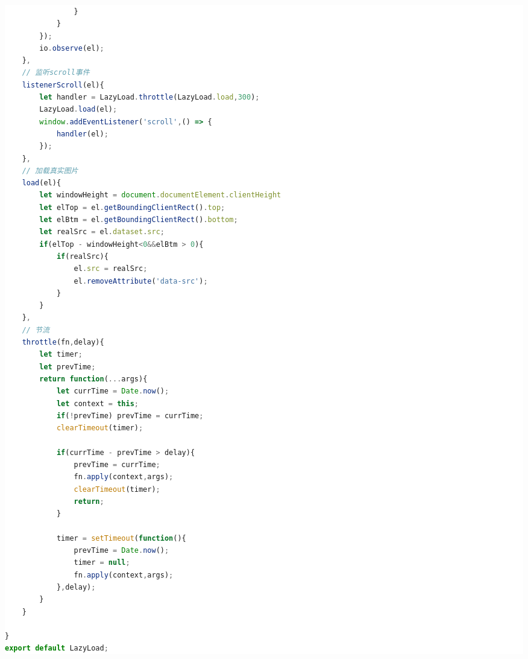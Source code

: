 ```javascript
                }
            }
        });
        io.observe(el);
    },
    // 监听scroll事件
    listenerScroll(el){
        let handler = LazyLoad.throttle(LazyLoad.load,300);
        LazyLoad.load(el);
        window.addEventListener('scroll',() => {
            handler(el);
        });
    },
    // 加载真实图片
    load(el){
        let windowHeight = document.documentElement.clientHeight
        let elTop = el.getBoundingClientRect().top;
        let elBtm = el.getBoundingClientRect().bottom;
        let realSrc = el.dataset.src;
        if(elTop - windowHeight<0&&elBtm > 0){
            if(realSrc){
                el.src = realSrc;
                el.removeAttribute('data-src');
            }
        }
    },
    // 节流
    throttle(fn,delay){
        let timer; 
        let prevTime;
        return function(...args){
            let currTime = Date.now();
            let context = this;
            if(!prevTime) prevTime = currTime;
            clearTimeout(timer);
            
            if(currTime - prevTime > delay){
                prevTime = currTime;
                fn.apply(context,args);
                clearTimeout(timer);
                return;
            }

            timer = setTimeout(function(){
                prevTime = Date.now();
                timer = null;
                fn.apply(context,args);
            },delay);
        }
    }

}
export default LazyLoad;
```

